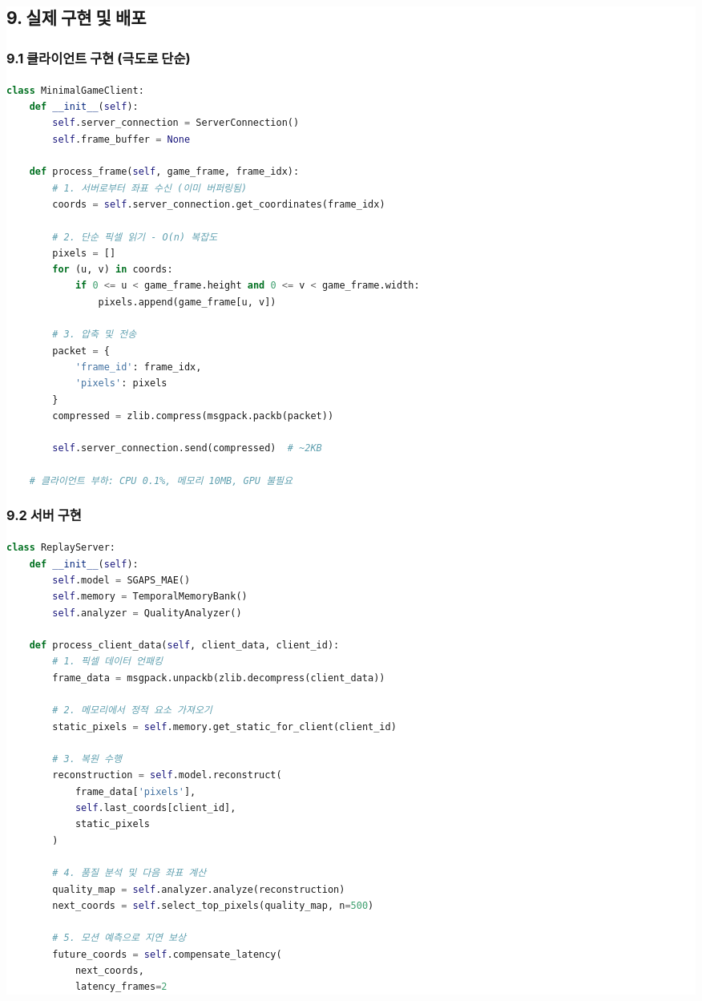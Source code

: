 ## 9. 실제 구현 및 배포

### 9.1 클라이언트 구현 (극도로 단순)

```python
class MinimalGameClient:
    def __init__(self):
        self.server_connection = ServerConnection()
        self.frame_buffer = None
        
    def process_frame(self, game_frame, frame_idx):
        # 1. 서버로부터 좌표 수신 (이미 버퍼링됨)
        coords = self.server_connection.get_coordinates(frame_idx)
        
        # 2. 단순 픽셀 읽기 - O(n) 복잡도
        pixels = []
        for (u, v) in coords:
            if 0 <= u < game_frame.height and 0 <= v < game_frame.width:
                pixels.append(game_frame[u, v])
        
        # 3. 압축 및 전송
        packet = {
            'frame_id': frame_idx,
            'pixels': pixels
        }
        compressed = zlib.compress(msgpack.packb(packet))
        
        self.server_connection.send(compressed)  # ~2KB
        
    # 클라이언트 부하: CPU 0.1%, 메모리 10MB, GPU 불필요
```

### 9.2 서버 구현

```python
class ReplayServer:
    def __init__(self):
        self.model = SGAPS_MAE()
        self.memory = TemporalMemoryBank()
        self.analyzer = QualityAnalyzer()
        
    def process_client_data(self, client_data, client_id):
        # 1. 픽셀 데이터 언패킹
        frame_data = msgpack.unpackb(zlib.decompress(client_data))
        
        # 2. 메모리에서 정적 요소 가져오기
        static_pixels = self.memory.get_static_for_client(client_id)
        
        # 3. 복원 수행
        reconstruction = self.model.reconstruct(
            frame_data['pixels'],
            self.last_coords[client_id],
            static_pixels
        )
        
        # 4. 품질 분석 및 다음 좌표 계산
        quality_map = self.analyzer.analyze(reconstruction)
        next_coords = self.select_top_pixels(quality_map, n=500)
        
        # 5. 모션 예측으로 지연 보상
        future_coords = self.compensate_latency(
            next_coords, 
            latency_frames=2
```